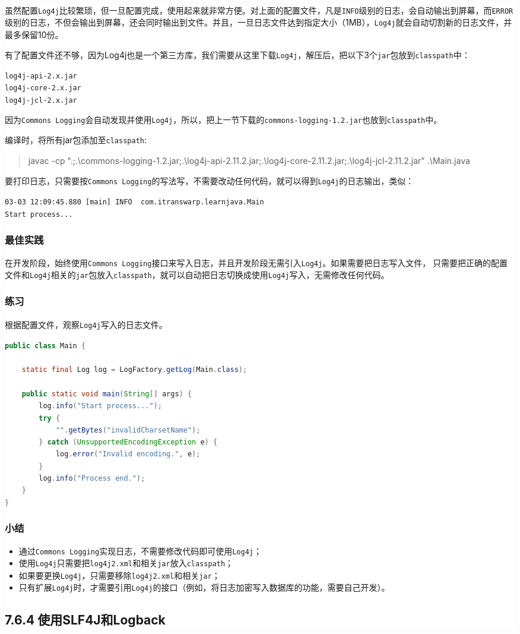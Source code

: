 虽然配置`Log4j`比较繁琐，但一旦配置完成，使用起来就非常方便。对上面的配置文件，凡是`INFO`级别的日志，会自动输出到屏幕，而`ERROR`级别的日志，不但会输出到屏幕，还会同时输出到文件。并且，一旦日志文件达到指定大小（1MB），`Log4j`就会自动切割新的日志文件，并最多保留10份。

有了配置文件还不够，因为Log4j也是一个第三方库，我们需要从这里下载`Log4j`，解压后，把以下3个`jar`包放到`classpath`中：

```
log4j-api-2.x.jar
log4j-core-2.x.jar
log4j-jcl-2.x.jar
```

因为`Commons Logging`会自动发现并使用`Log4j`，所以，把上一节下载的`commons-logging-1.2.jar`也放到`classpath`中。

编译时，将所有jar包添加至`classpath`:

> javac -cp ".;.\commons-logging-1.2.jar;.\log4j-api-2.11.2.jar;.\log4j-core-2.11.2.jar;.\log4j-jcl-2.11.2.jar" .\Main.java

要打印日志，只需要按`Commons Logging`的写法写，不需要改动任何代码，就可以得到`Log4j`的日志输出，类似：

```
03-03 12:09:45.880 [main] INFO  com.itranswarp.learnjava.Main
Start process...
```

### 最佳实践
在开发阶段，始终使用`Commons Logging`接口来写入日志，并且开发阶段无需引入`Log4j`。如果需要把日志写入文件， 只需要把正确的配置文件和`Log4j`相关的`jar`包放入`classpath`，就可以自动把日志切换成使用`Log4j`写入，无需修改任何代码。

### 练习
根据配置文件，观察`Log4j`写入的日志文件。
```java
public class Main {

	static final Log log = LogFactory.getLog(Main.class);

	public static void main(String[] args) {
		log.info("Start process...");
		try {
			"".getBytes("invalidCharsetName");
		} catch (UnsupportedEncodingException e) {
			log.error("Invalid encoding.", e);
		}
		log.info("Process end.");
	}
}
```

### 小结
- 通过`Commons Logging`实现日志，不需要修改代码即可使用`Log4j`；
- 使用`Log4j`只需要把`log4j2.xml`和相关`jar`放入`classpath`；
- 如果要更换`Log4j`，只需要移除`log4j2.xml`和相关`jar`；
- 只有扩展`Log4j`时，才需要引用`Log4j`的接口（例如，将日志加密写入数据库的功能，需要自己开发）。

## 7.6.4 使用SLF4J和Logback
